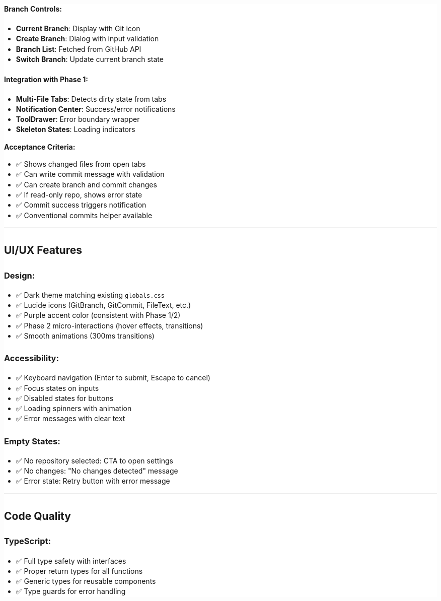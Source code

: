 #### Branch Controls:
- **Current Branch**: Display with Git icon
- **Create Branch**: Dialog with input validation
- **Branch List**: Fetched from GitHub API
- **Switch Branch**: Update current branch state

#### Integration with Phase 1:
- **Multi-File Tabs**: Detects dirty state from tabs
- **Notification Center**: Success/error notifications
- **ToolDrawer**: Error boundary wrapper
- **Skeleton States**: Loading indicators

**Acceptance Criteria:**
- ✅ Shows changed files from open tabs
- ✅ Can write commit message with validation
- ✅ Can create branch and commit changes
- ✅ If read-only repo, shows error state
- ✅ Commit success triggers notification
- ✅ Conventional commits helper available

---

## UI/UX Features

### Design:
- ✅ Dark theme matching existing `globals.css`
- ✅ Lucide icons (GitBranch, GitCommit, FileText, etc.)
- ✅ Purple accent color (consistent with Phase 1/2)
- ✅ Phase 2 micro-interactions (hover effects, transitions)
- ✅ Smooth animations (300ms transitions)

### Accessibility:
- ✅ Keyboard navigation (Enter to submit, Escape to cancel)
- ✅ Focus states on inputs
- ✅ Disabled states for buttons
- ✅ Loading spinners with animation
- ✅ Error messages with clear text

### Empty States:
- ✅ No repository selected: CTA to open settings
- ✅ No changes: "No changes detected" message
- ✅ Error state: Retry button with error message

---

## Code Quality

### TypeScript:
- ✅ Full type safety with interfaces
- ✅ Proper return types for all functions
- ✅ Generic types for reusable components
- ✅ Type guards for error handling
